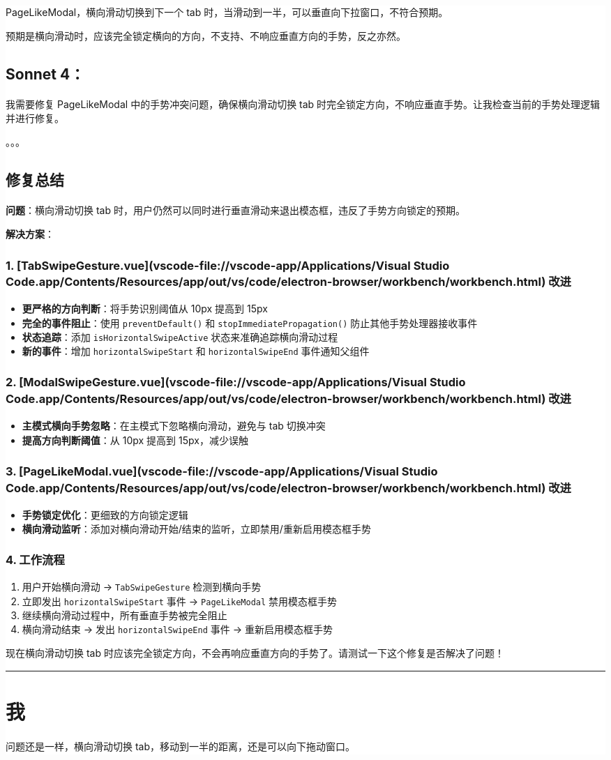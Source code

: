 PageLikeModal，横向滑动切换到下一个 tab 时，当滑动到一半，可以垂直向下拉窗口，不符合预期。

预期是横向滑动时，应该完全锁定横向的方向，不支持、不响应垂直方向的手势，反之亦然。

## Sonnet 4：

我需要修复 PageLikeModal 中的手势冲突问题，确保横向滑动切换 tab 时完全锁定方向，不响应垂直手势。让我检查当前的手势处理逻辑并进行修复。

。。。

## 修复总结

**问题**：横向滑动切换 tab 时，用户仍然可以同时进行垂直滑动来退出模态框，违反了手势方向锁定的预期。

**解决方案**：

### 1. **[TabSwipeGesture.vue](vscode-file://vscode-app/Applications/Visual Studio Code.app/Contents/Resources/app/out/vs/code/electron-browser/workbench/workbench.html) 改进**

- **更严格的方向判断**：将手势识别阈值从 10px 提高到 15px
- **完全的事件阻止**：使用 `preventDefault()` 和 `stopImmediatePropagation()` 防止其他手势处理器接收事件
- **状态追踪**：添加 `isHorizontalSwipeActive` 状态来准确追踪横向滑动过程
- **新的事件**：增加 `horizontalSwipeStart` 和 `horizontalSwipeEnd` 事件通知父组件

### 2. **[ModalSwipeGesture.vue](vscode-file://vscode-app/Applications/Visual Studio Code.app/Contents/Resources/app/out/vs/code/electron-browser/workbench/workbench.html) 改进**

- **主模式横向手势忽略**：在主模式下忽略横向滑动，避免与 tab 切换冲突
- **提高方向判断阈值**：从 10px 提高到 15px，减少误触

### 3. **[PageLikeModal.vue](vscode-file://vscode-app/Applications/Visual Studio Code.app/Contents/Resources/app/out/vs/code/electron-browser/workbench/workbench.html) 改进**

- **手势锁定优化**：更细致的方向锁定逻辑
- **横向滑动监听**：添加对横向滑动开始/结束的监听，立即禁用/重新启用模态框手势

### 4. **工作流程**

1. 用户开始横向滑动 → `TabSwipeGesture` 检测到横向手势
2. 立即发出 `horizontalSwipeStart` 事件 → `PageLikeModal` 禁用模态框手势
3. 继续横向滑动过程中，所有垂直手势被完全阻止
4. 横向滑动结束 → 发出 `horizontalSwipeEnd` 事件 → 重新启用模态框手势

现在横向滑动切换 tab 时应该完全锁定方向，不会再响应垂直方向的手势了。请测试一下这个修复是否解决了问题！

---------------------

# 我

问题还是一样，横向滑动切换 tab，移动到一半的距离，还是可以向下拖动窗口。
